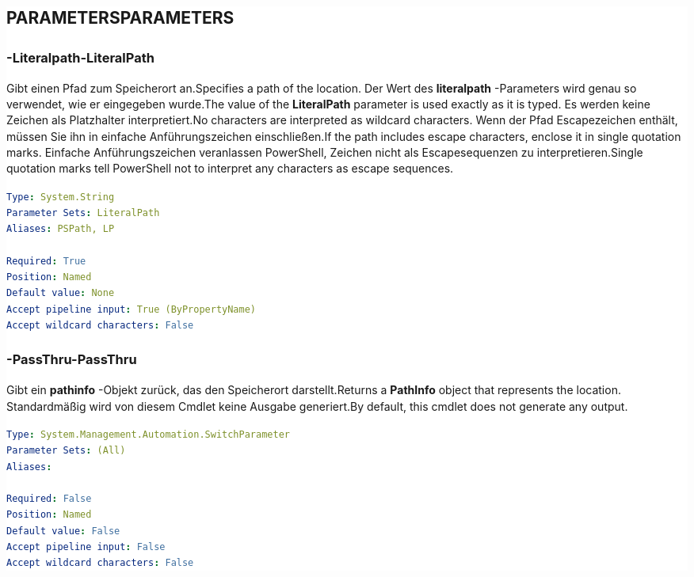 ## <span data-ttu-id="2e096-135">PARAMETERS</span><span class="sxs-lookup"><span data-stu-id="2e096-135">PARAMETERS</span></span>

### <span data-ttu-id="2e096-136">-Literalpath</span><span class="sxs-lookup"><span data-stu-id="2e096-136">-LiteralPath</span></span>

<span data-ttu-id="2e096-137">Gibt einen Pfad zum Speicherort an.</span><span class="sxs-lookup"><span data-stu-id="2e096-137">Specifies a path of the location.</span></span> <span data-ttu-id="2e096-138">Der Wert des **literalpath** -Parameters wird genau so verwendet, wie er eingegeben wurde.</span><span class="sxs-lookup"><span data-stu-id="2e096-138">The value of the **LiteralPath** parameter is used exactly as it is typed.</span></span> <span data-ttu-id="2e096-139">Es werden keine Zeichen als Platzhalter interpretiert.</span><span class="sxs-lookup"><span data-stu-id="2e096-139">No characters are interpreted as wildcard characters.</span></span> <span data-ttu-id="2e096-140">Wenn der Pfad Escapezeichen enthält, müssen Sie ihn in einfache Anführungszeichen einschließen.</span><span class="sxs-lookup"><span data-stu-id="2e096-140">If the path includes escape characters, enclose it in single quotation marks.</span></span> <span data-ttu-id="2e096-141">Einfache Anführungszeichen veranlassen PowerShell, Zeichen nicht als Escapesequenzen zu interpretieren.</span><span class="sxs-lookup"><span data-stu-id="2e096-141">Single quotation marks tell PowerShell not to interpret any characters as escape sequences.</span></span>

```yaml
Type: System.String
Parameter Sets: LiteralPath
Aliases: PSPath, LP

Required: True
Position: Named
Default value: None
Accept pipeline input: True (ByPropertyName)
Accept wildcard characters: False
```

### <span data-ttu-id="2e096-142">-PassThru</span><span class="sxs-lookup"><span data-stu-id="2e096-142">-PassThru</span></span>

<span data-ttu-id="2e096-143">Gibt ein **pathinfo** -Objekt zurück, das den Speicherort darstellt.</span><span class="sxs-lookup"><span data-stu-id="2e096-143">Returns a **PathInfo** object that represents the location.</span></span> <span data-ttu-id="2e096-144">Standardmäßig wird von diesem Cmdlet keine Ausgabe generiert.</span><span class="sxs-lookup"><span data-stu-id="2e096-144">By default, this cmdlet does not generate any output.</span></span>

```yaml
Type: System.Management.Automation.SwitchParameter
Parameter Sets: (All)
Aliases:

Required: False
Position: Named
Default value: False
Accept pipeline input: False
Accept wildcard characters: False
```
